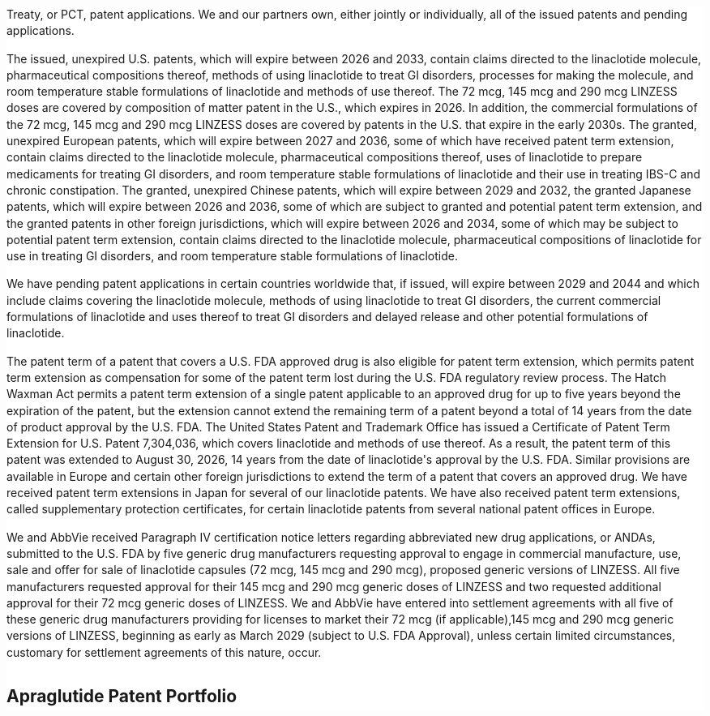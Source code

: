 Treaty, or PCT, patent applications. We and our partners own, either jointly or individually, all of the issued patents and pending applications.

The issued, unexpired U.S. patents, which will expire between 2026 and 2033, contain claims directed to the linaclotide molecule, pharmaceutical compositions thereof, methods of using linaclotide to treat GI disorders, processes for making the molecule, and room temperature stable formulations of linaclotide and methods of use thereof. The 72 mcg, 145 mcg and 290 mcg LINZESS doses are covered by composition of matter patent in the U.S., which expires in 2026. In addition, the commercial formulations of the 72 mcg, 145 mcg and 290 mcg LINZESS doses are covered by patents in the U.S. that expire in the early 2030s. The granted, unexpired European patents, which will expire between 2027 and 2036, some of which have received patent term extension, contain claims directed to the linaclotide molecule, pharmaceutical compositions thereof, uses of linaclotide to prepare medicaments for treating GI disorders, and room temperature stable formulations of linaclotide and their use in treating IBS-C and chronic constipation. The granted, unexpired Chinese patents, which will expire between 2029 and 2032, the granted Japanese patents, which will expire between 2026 and 2036, some of which are subject to granted and potential patent term extension, and the granted patents in other foreign jurisdictions, which will expire between 2026 and 2034, some of which may be subject to potential patent term extension, contain claims directed to the linaclotide molecule, pharmaceutical compositions of linaclotide for use in treating GI disorders, and room temperature stable formulations of linaclotide.

We have pending patent applications in certain countries worldwide that, if issued, will expire between 2029 and 2044 and which include claims covering the linaclotide molecule, methods of using linaclotide to treat GI disorders, the current commercial formulations of linaclotide and uses thereof to treat GI disorders and delayed release and other potential formulations of linaclotide.

The patent term of a patent that covers a U.S. FDA approved drug is also eligible for patent term extension, which permits patent term extension as compensation for some of the patent term lost during the U.S. FDA regulatory review process. The Hatch Waxman Act permits a patent term extension of a single patent applicable to an approved drug for up to five years beyond the expiration of the patent, but the extension cannot extend the remaining term of a patent beyond a total of 14 years from the date of product approval by the U.S. FDA. The United States Patent and Trademark Office has issued a Certificate of Patent Term Extension for U.S. Patent 7,304,036, which covers linaclotide and methods of use thereof. As a result, the patent term of this patent was extended to August 30, 2026, 14 years from the date of linaclotide's approval by the U.S. FDA. Similar provisions are available in Europe and certain other foreign jurisdictions to extend the term of a patent that covers an approved drug. We have received patent term extensions in Japan for several of our linaclotide patents. We have also received patent term extensions, called supplementary protection certificates, for certain linaclotide patents from several national patent offices in Europe.

We and AbbVie received Paragraph IV certification notice letters regarding abbreviated new drug applications, or ANDAs, submitted to the U.S. FDA by five generic drug manufacturers requesting approval to engage in commercial manufacture, use, sale and offer for sale of linaclotide capsules (72 mcg, 145 mcg and 290 mcg), proposed generic versions of LINZESS. All five manufacturers requested approval for their 145 mcg and 290 mcg generic doses of LINZESS and two requested additional approval for their 72 mcg generic doses of LINZESS. We and AbbVie have entered into settlement agreements with all five of these generic drug manufacturers providing for licenses to market their 72 mcg (if applicable),145 mcg and 290 mcg generic versions of LINZESS, beginning as early as March 2029 (subject to U.S. FDA Approval), unless certain limited circumstances, customary for settlement agreements of this nature, occur.

## Apraglutide Patent Portfolio
